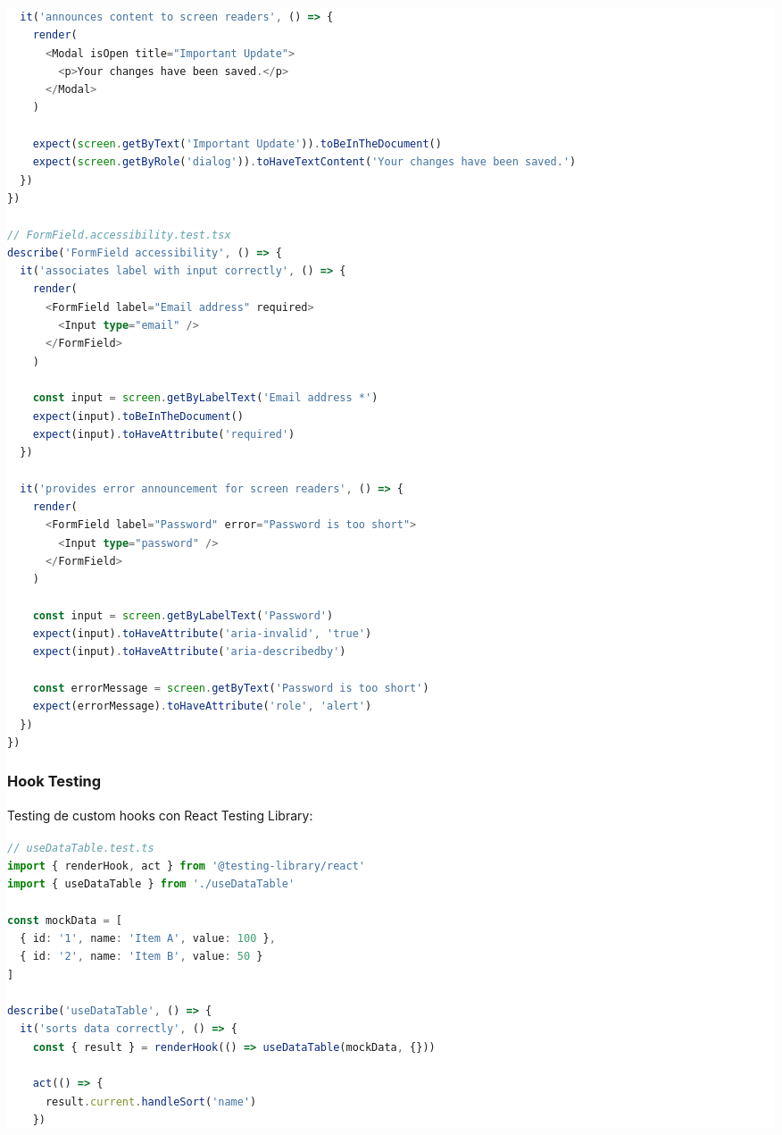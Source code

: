 ```typescript
  it('announces content to screen readers', () => {
    render(
      <Modal isOpen title="Important Update">
        <p>Your changes have been saved.</p>
      </Modal>
    )
    
    expect(screen.getByText('Important Update')).toBeInTheDocument()
    expect(screen.getByRole('dialog')).toHaveTextContent('Your changes have been saved.')
  })
})

// FormField.accessibility.test.tsx
describe('FormField accessibility', () => {
  it('associates label with input correctly', () => {
    render(
      <FormField label="Email address" required>
        <Input type="email" />
      </FormField>
    )
    
    const input = screen.getByLabelText('Email address *')
    expect(input).toBeInTheDocument()
    expect(input).toHaveAttribute('required')
  })

  it('provides error announcement for screen readers', () => {
    render(
      <FormField label="Password" error="Password is too short">
        <Input type="password" />
      </FormField>
    )
    
    const input = screen.getByLabelText('Password')
    expect(input).toHaveAttribute('aria-invalid', 'true')
    expect(input).toHaveAttribute('aria-describedby')
    
    const errorMessage = screen.getByText('Password is too short')
    expect(errorMessage).toHaveAttribute('role', 'alert')
  })
})
```

### Hook Testing

Testing de custom hooks con React Testing Library:

```typescript
// useDataTable.test.ts
import { renderHook, act } from '@testing-library/react'
import { useDataTable } from './useDataTable'

const mockData = [
  { id: '1', name: 'Item A', value: 100 },
  { id: '2', name: 'Item B', value: 50 }
]

describe('useDataTable', () => {
  it('sorts data correctly', () => {
    const { result } = renderHook(() => useDataTable(mockData, {}))
    
    act(() => {
      result.current.handleSort('name')
    })
```